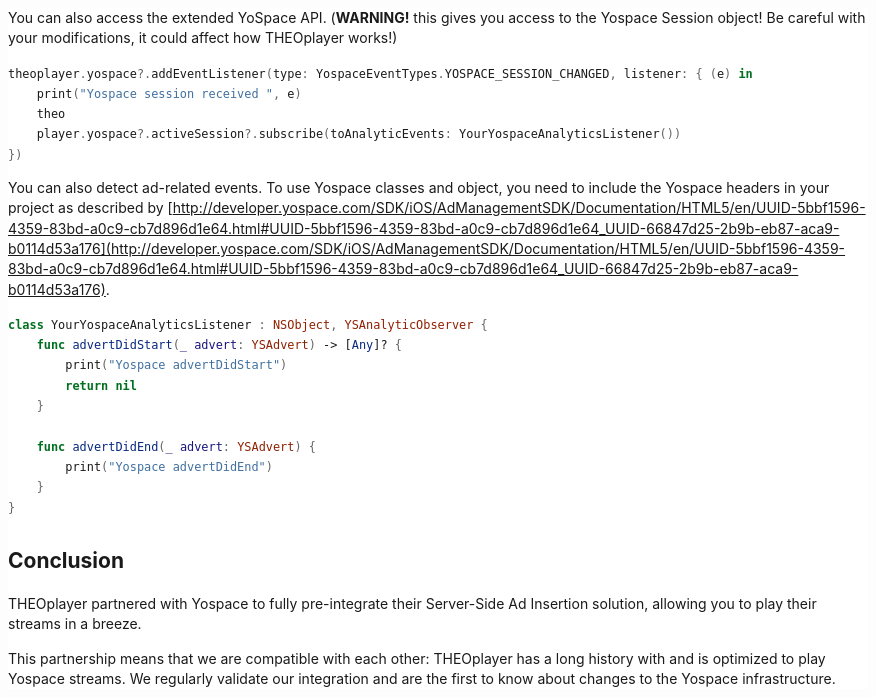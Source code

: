 You can also access the extended YoSpace API. (**WARNING!** this gives you access to the Yospace Session object! Be careful with your modifications, it could affect how THEOplayer works!)

```swift
theoplayer.yospace?.addEventListener(type: YospaceEventTypes.YOSPACE_SESSION_CHANGED, listener: { (e) in
    print("Yospace session received ", e)
    theo
    player.yospace?.activeSession?.subscribe(toAnalyticEvents: YourYospaceAnalyticsListener())
})
```

You can also detect ad-related events. To use Yospace classes and object, you need to include the Yospace headers in your project as described by [http://developer.yospace.com/SDK/iOS/AdManagementSDK/Documentation/HTML5/en/UUID-5bbf1596-4359-83bd-a0c9-cb7d896d1e64.html#UUID-5bbf1596-4359-83bd-a0c9-cb7d896d1e64_UUID-66847d25-2b9b-eb87-aca9-b0114d53a176](http://developer.yospace.com/SDK/iOS/AdManagementSDK/Documentation/HTML5/en/UUID-5bbf1596-4359-83bd-a0c9-cb7d896d1e64.html#UUID-5bbf1596-4359-83bd-a0c9-cb7d896d1e64_UUID-66847d25-2b9b-eb87-aca9-b0114d53a176).

```swift
class YourYospaceAnalyticsListener : NSObject, YSAnalyticObserver {
    func advertDidStart(_ advert: YSAdvert) -> [Any]? {
        print("Yospace advertDidStart")
        return nil
    }
    
    func advertDidEnd(_ advert: YSAdvert) {
        print("Yospace advertDidEnd")
    }
}
```

## Conclusion

THEOplayer partnered with Yospace to fully pre-integrate their Server-Side Ad Insertion solution, allowing you to play their streams in a breeze.

This partnership means that we are compatible with each other: THEOplayer has a long history with and is optimized to play Yospace streams. We regularly validate our integration and are the first to know about changes to the Yospace infrastructure.

